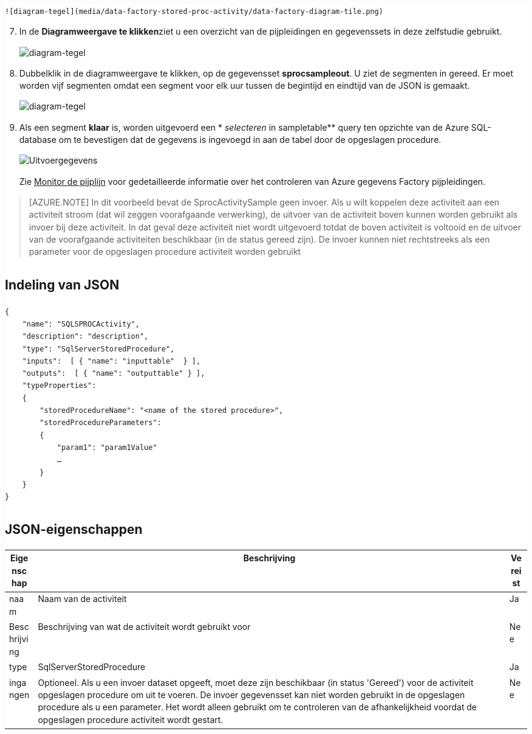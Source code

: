     ![diagram-tegel](media/data-factory-stored-proc-activity/data-factory-diagram-tile.png)
7. In de **Diagramweergave te klikken**ziet u een overzicht van de pijpleidingen en gegevenssets in deze zelfstudie gebruikt. 

    ![diagram-tegel](media/data-factory-stored-proc-activity/data-factory-diagram-view.png)
8. Dubbelklik in de diagramweergave te klikken, op de gegevensset **sprocsampleout**. U ziet de segmenten in gereed. Er moet worden vijf segmenten omdat een segment voor elk uur tussen de begintijd en eindtijd van de JSON is gemaakt.

    ![diagram-tegel](media/data-factory-stored-proc-activity/data-factory-slices.png) 
10. Als een segment **klaar** is, worden uitgevoerd een * *selecteren* in sampletable** query ten opzichte van de Azure SQL-database om te bevestigen dat de gegevens is ingevoegd in aan de tabel door de opgeslagen procedure.

    ![Uitvoergegevens](./media/data-factory-stored-proc-activity/output.png)

    Zie [Monitor de pijplijn](data-factory-monitor-manage-pipelines.md) voor gedetailleerde informatie over het controleren van Azure gegevens Factory pijpleidingen.  

> [AZURE.NOTE] In dit voorbeeld bevat de SprocActivitySample geen invoer. Als u wilt koppelen deze activiteit aan een activiteit stroom (dat wil zeggen voorafgaande verwerking), de uitvoer van de activiteit boven kunnen worden gebruikt als invoer bij deze activiteit. In dat geval deze activiteit niet wordt uitgevoerd totdat de boven activiteit is voltooid en de uitvoer van de voorafgaande activiteiten beschikbaar (in de status gereed zijn). De invoer kunnen niet rechtstreeks als een parameter voor de opgeslagen procedure activiteit worden gebruikt

## <a name="json-format"></a>Indeling van JSON
    {
        "name": "SQLSPROCActivity",
        "description": "description", 
        "type": "SqlServerStoredProcedure",
        "inputs":  [ { "name": "inputtable"  } ],
        "outputs":  [ { "name": "outputtable" } ],
        "typeProperties":
        {
            "storedProcedureName": "<name of the stored procedure>",
            "storedProcedureParameters":  
            {
                "param1": "param1Value"
                …
            }
        }
    }

## <a name="json-properties"></a>JSON-eigenschappen

Eigenschap | Beschrijving | Vereist
-------- | ----------- | --------
naam | Naam van de activiteit | Ja
Beschrijving | Beschrijving van wat de activiteit wordt gebruikt voor | Nee
type | SqlServerStoredProcedure | Ja
ingangen | Optioneel. Als u een invoer dataset opgeeft, moet deze zijn beschikbaar (in status 'Gereed') voor de activiteit opgeslagen procedure om uit te voeren. De invoer gegevensset kan niet worden gebruikt in de opgeslagen procedure als u een parameter. Het wordt alleen gebruikt om te controleren van de afhankelijkheid voordat de opgeslagen procedure activiteit wordt gestart. | Nee